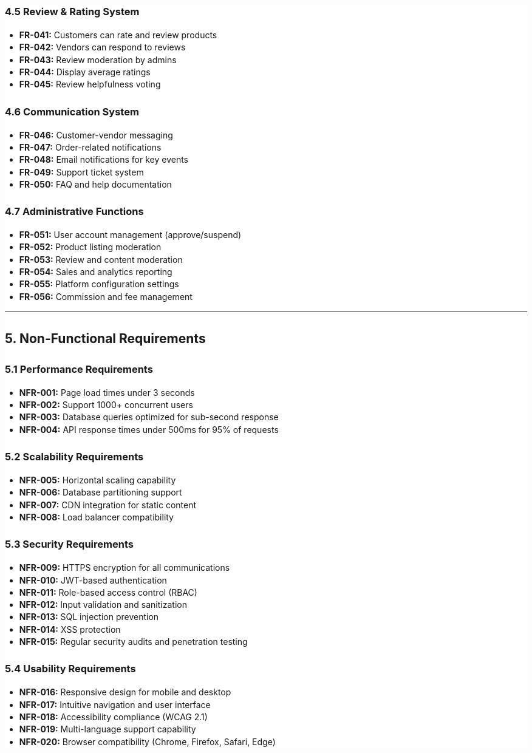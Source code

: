 ### 4.5 Review & Rating System
- **FR-041:** Customers can rate and review products
- **FR-042:** Vendors can respond to reviews
- **FR-043:** Review moderation by admins
- **FR-044:** Display average ratings
- **FR-045:** Review helpfulness voting

### 4.6 Communication System
- **FR-046:** Customer-vendor messaging
- **FR-047:** Order-related notifications
- **FR-048:** Email notifications for key events
- **FR-049:** Support ticket system
- **FR-050:** FAQ and help documentation

### 4.7 Administrative Functions
- **FR-051:** User account management (approve/suspend)
- **FR-052:** Product listing moderation
- **FR-053:** Review and content moderation
- **FR-054:** Sales and analytics reporting
- **FR-055:** Platform configuration settings
- **FR-056:** Commission and fee management

---

## 5. Non-Functional Requirements

### 5.1 Performance Requirements
- **NFR-001:** Page load times under 3 seconds
- **NFR-002:** Support 1000+ concurrent users
- **NFR-003:** Database queries optimized for sub-second response
- **NFR-004:** API response times under 500ms for 95% of requests

### 5.2 Scalability Requirements
- **NFR-005:** Horizontal scaling capability
- **NFR-006:** Database partitioning support
- **NFR-007:** CDN integration for static content
- **NFR-008:** Load balancer compatibility

### 5.3 Security Requirements
- **NFR-009:** HTTPS encryption for all communications
- **NFR-010:** JWT-based authentication
- **NFR-011:** Role-based access control (RBAC)
- **NFR-012:** Input validation and sanitization
- **NFR-013:** SQL injection prevention
- **NFR-014:** XSS protection
- **NFR-015:** Regular security audits and penetration testing

### 5.4 Usability Requirements
- **NFR-016:** Responsive design for mobile and desktop
- **NFR-017:** Intuitive navigation and user interface
- **NFR-018:** Accessibility compliance (WCAG 2.1)
- **NFR-019:** Multi-language support capability
- **NFR-020:** Browser compatibility (Chrome, Firefox, Safari, Edge)
